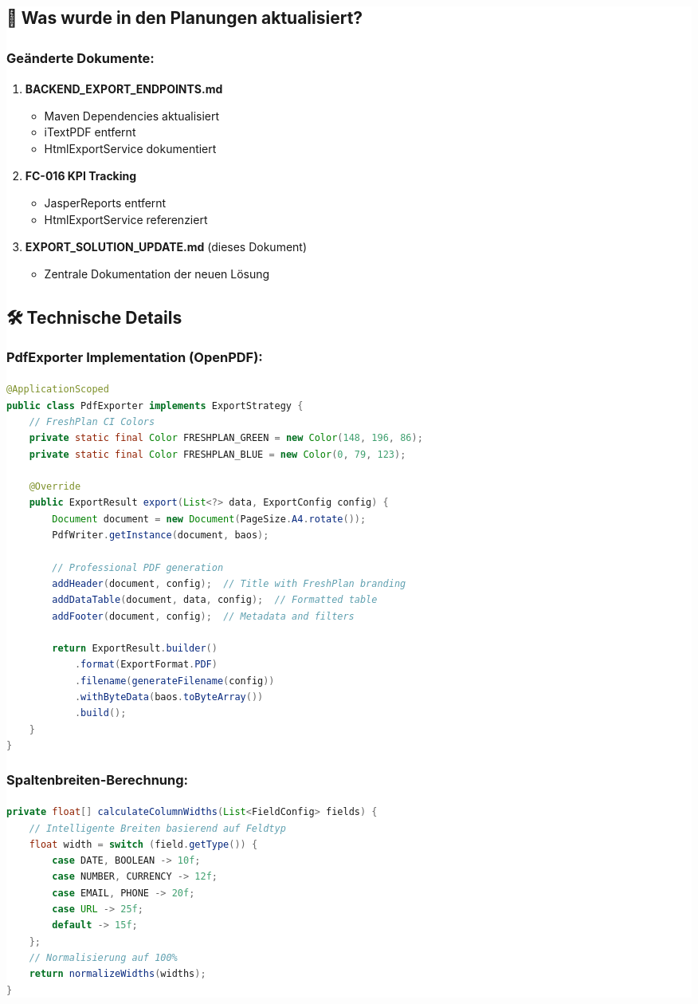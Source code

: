## 🔄 Was wurde in den Planungen aktualisiert?

### Geänderte Dokumente:
1. **BACKEND_EXPORT_ENDPOINTS.md**
   - Maven Dependencies aktualisiert
   - iTextPDF entfernt
   - HtmlExportService dokumentiert

2. **FC-016 KPI Tracking**
   - JasperReports entfernt
   - HtmlExportService referenziert

3. **EXPORT_SOLUTION_UPDATE.md** (dieses Dokument)
   - Zentrale Dokumentation der neuen Lösung

## 🛠️ Technische Details

### PdfExporter Implementation (OpenPDF):
```java
@ApplicationScoped
public class PdfExporter implements ExportStrategy {
    // FreshPlan CI Colors
    private static final Color FRESHPLAN_GREEN = new Color(148, 196, 86);
    private static final Color FRESHPLAN_BLUE = new Color(0, 79, 123);
    
    @Override
    public ExportResult export(List<?> data, ExportConfig config) {
        Document document = new Document(PageSize.A4.rotate());
        PdfWriter.getInstance(document, baos);
        
        // Professional PDF generation
        addHeader(document, config);  // Title with FreshPlan branding
        addDataTable(document, data, config);  // Formatted table
        addFooter(document, config);  // Metadata and filters
        
        return ExportResult.builder()
            .format(ExportFormat.PDF)
            .filename(generateFilename(config))
            .withByteData(baos.toByteArray())
            .build();
    }
}
```

### Spaltenbreiten-Berechnung:
```java
private float[] calculateColumnWidths(List<FieldConfig> fields) {
    // Intelligente Breiten basierend auf Feldtyp
    float width = switch (field.getType()) {
        case DATE, BOOLEAN -> 10f;
        case NUMBER, CURRENCY -> 12f;
        case EMAIL, PHONE -> 20f;
        case URL -> 25f;
        default -> 15f;
    };
    // Normalisierung auf 100%
    return normalizeWidths(widths);
}
```
